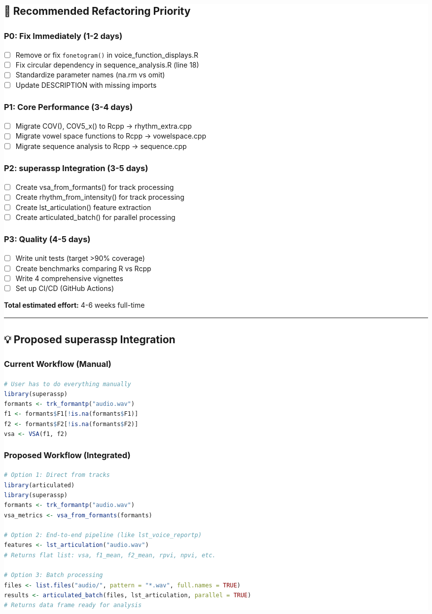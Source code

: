 
## 🔧 Recommended Refactoring Priority

### P0: Fix Immediately (1-2 days)
- [ ] Remove or fix `fonetogram()` in voice_function_displays.R
- [ ] Fix circular dependency in sequence_analysis.R (line 18)
- [ ] Standardize parameter names (na.rm vs omit)
- [ ] Update DESCRIPTION with missing imports

### P1: Core Performance (3-4 days)
- [ ] Migrate COV(), COV5_x() to Rcpp → rhythm_extra.cpp
- [ ] Migrate vowel space functions to Rcpp → vowelspace.cpp
- [ ] Migrate sequence analysis to Rcpp → sequence.cpp

### P2: superassp Integration (3-5 days)
- [ ] Create vsa_from_formants() for track processing
- [ ] Create rhythm_from_intensity() for track processing
- [ ] Create lst_articulation() feature extraction
- [ ] Create articulated_batch() for parallel processing

### P3: Quality (4-5 days)
- [ ] Write unit tests (target >90% coverage)
- [ ] Create benchmarks comparing R vs Rcpp
- [ ] Write 4 comprehensive vignettes
- [ ] Set up CI/CD (GitHub Actions)

**Total estimated effort:** 4-6 weeks full-time

---

## 💡 Proposed superassp Integration

### Current Workflow (Manual)
```r
# User has to do everything manually
library(superassp)
formants <- trk_formantp("audio.wav")
f1 <- formants$F1[!is.na(formants$F1)]
f2 <- formants$F2[!is.na(formants$F2)]
vsa <- VSA(f1, f2)
```

### Proposed Workflow (Integrated)
```r
# Option 1: Direct from tracks
library(articulated)
library(superassp)
formants <- trk_formantp("audio.wav")
vsa_metrics <- vsa_from_formants(formants)

# Option 2: End-to-end pipeline (like lst_voice_reportp)
features <- lst_articulation("audio.wav")
# Returns flat list: vsa, f1_mean, f2_mean, rpvi, npvi, etc.

# Option 3: Batch processing
files <- list.files("audio/", pattern = "*.wav", full.names = TRUE)
results <- articulated_batch(files, lst_articulation, parallel = TRUE)
# Returns data frame ready for analysis
```
